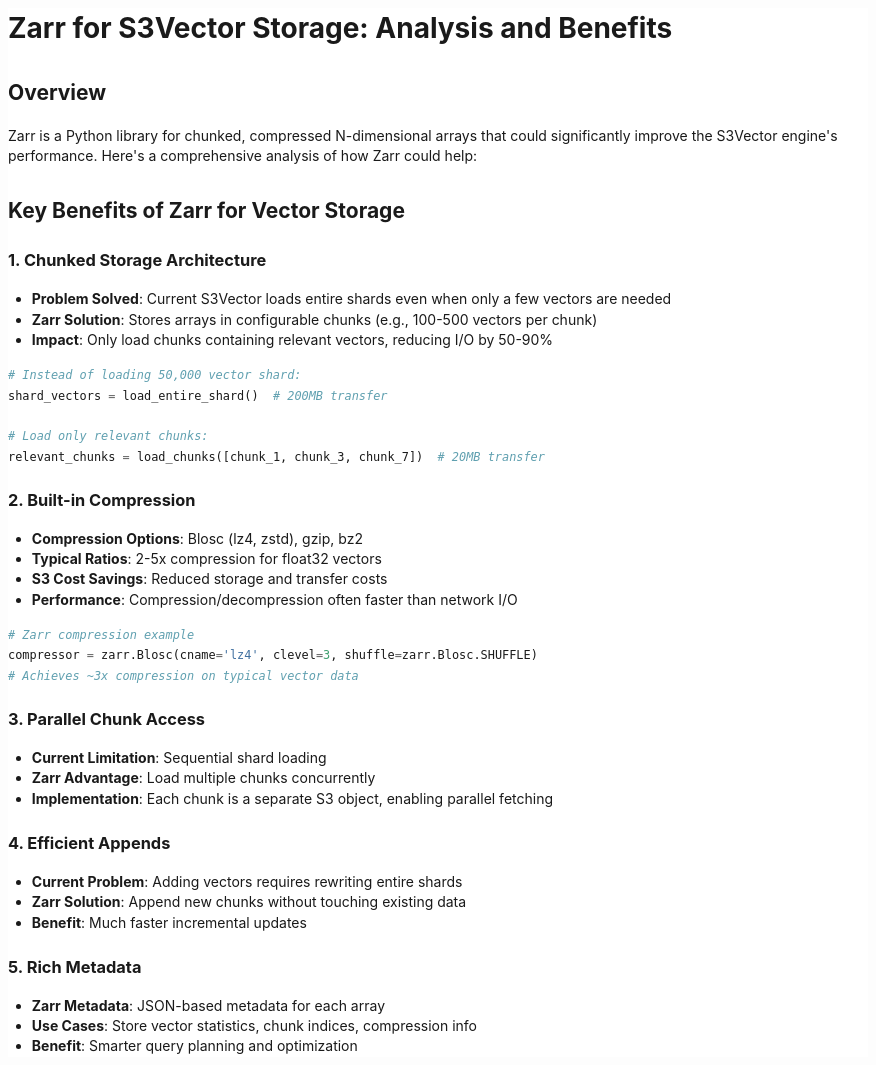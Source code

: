 # Zarr for S3Vector Storage: Analysis and Benefits

## Overview

Zarr is a Python library for chunked, compressed N-dimensional arrays that could significantly improve the S3Vector engine's performance. Here's a comprehensive analysis of how Zarr could help:

## Key Benefits of Zarr for Vector Storage

### 1. **Chunked Storage Architecture**
- **Problem Solved**: Current S3Vector loads entire shards even when only a few vectors are needed
- **Zarr Solution**: Stores arrays in configurable chunks (e.g., 100-500 vectors per chunk)
- **Impact**: Only load chunks containing relevant vectors, reducing I/O by 50-90%

```python
# Instead of loading 50,000 vector shard:
shard_vectors = load_entire_shard()  # 200MB transfer

# Load only relevant chunks:
relevant_chunks = load_chunks([chunk_1, chunk_3, chunk_7])  # 20MB transfer
```

### 2. **Built-in Compression**
- **Compression Options**: Blosc (lz4, zstd), gzip, bz2
- **Typical Ratios**: 2-5x compression for float32 vectors
- **S3 Cost Savings**: Reduced storage and transfer costs
- **Performance**: Compression/decompression often faster than network I/O

```python
# Zarr compression example
compressor = zarr.Blosc(cname='lz4', clevel=3, shuffle=zarr.Blosc.SHUFFLE)
# Achieves ~3x compression on typical vector data
```

### 3. **Parallel Chunk Access**
- **Current Limitation**: Sequential shard loading
- **Zarr Advantage**: Load multiple chunks concurrently
- **Implementation**: Each chunk is a separate S3 object, enabling parallel fetching

### 4. **Efficient Appends**
- **Current Problem**: Adding vectors requires rewriting entire shards
- **Zarr Solution**: Append new chunks without touching existing data
- **Benefit**: Much faster incremental updates

### 5. **Rich Metadata**
- **Zarr Metadata**: JSON-based metadata for each array
- **Use Cases**: Store vector statistics, chunk indices, compression info
- **Benefit**: Smarter query planning and optimization
